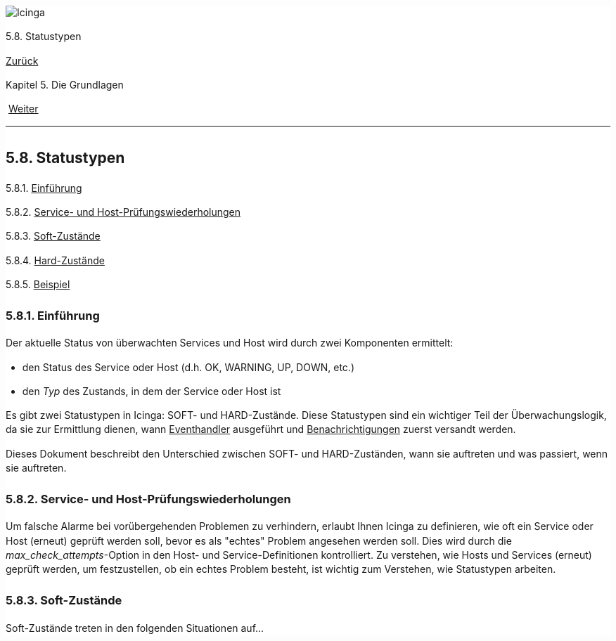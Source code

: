 ![Icinga](../images/logofullsize.png "Icinga")

5.8. Statustypen

[Zurück](passivechecks.md) 

Kapitel 5. Die Grundlagen

 [Weiter](timeperiods.md)

* * * * *

5.8. Statustypen
----------------

5.8.1. [Einführung](statetypes.md#introduction)

5.8.2. [Service- und
Host-Prüfungswiederholungen](statetypes.md#checkretries)

5.8.3. [Soft-Zustände](statetypes.md#softretries)

5.8.4. [Hard-Zustände](statetypes.md#hoststates)

5.8.5. [Beispiel](statetypes.md#example)

### 5.8.1. Einführung

Der aktuelle Status von überwachten Services und Host wird durch zwei
Komponenten ermittelt:

-   den Status des Service oder Host (d.h. OK, WARNING, UP, DOWN, etc.)

-   den *Typ* des Zustands, in dem der Service oder Host ist

Es gibt zwei Statustypen in Icinga: SOFT- und HARD-Zustände. Diese
Statustypen sind ein wichtiger Teil der Überwachungslogik, da sie zur
Ermittlung dienen, wann
[Eventhandler](eventhandlers.md "7.3. Eventhandler") ausgeführt und
[Benachrichtigungen](notifications.md "5.11. Benachrichtigungen")
zuerst versandt werden.

Dieses Dokument beschreibt den Unterschied zwischen SOFT- und
HARD-Zuständen, wann sie auftreten und was passiert, wenn sie auftreten.

### 5.8.2. Service- und Host-Prüfungswiederholungen

Um falsche Alarme bei vorübergehenden Problemen zu verhindern, erlaubt
Ihnen Icinga zu definieren, wie oft ein Service oder Host (erneut)
geprüft werden soll, bevor es als "echtes" Problem angesehen werden
soll. Dies wird durch die *max\_check\_attempts*-Option in den Host- und
Service-Definitionen kontrolliert. Zu verstehen, wie Hosts und Services
(erneut) geprüft werden, um festzustellen, ob ein echtes Problem
besteht, ist wichtig zum Verstehen, wie Statustypen arbeiten.

### 5.8.3. Soft-Zustände

Soft-Zustände treten in den folgenden Situationen auf...
